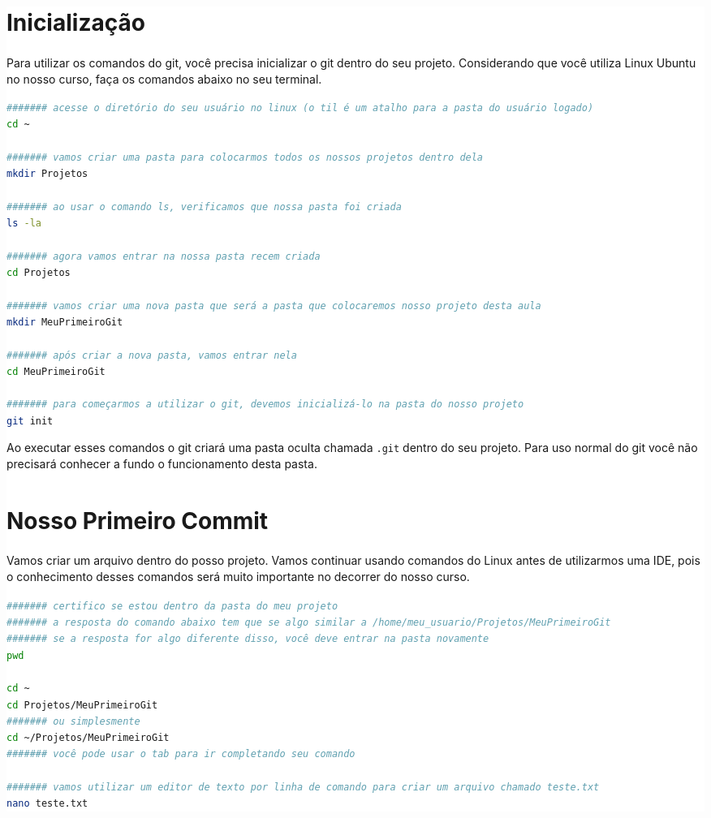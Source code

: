 # Inicialização
Para utilizar os comandos do git, você precisa inicializar o git dentro do seu projeto. Considerando que você utiliza Linux Ubuntu no nosso curso, faça os comandos abaixo no seu terminal. 

````sh
####### acesse o diretório do seu usuário no linux (o til é um atalho para a pasta do usuário logado)
cd ~

####### vamos criar uma pasta para colocarmos todos os nossos projetos dentro dela
mkdir Projetos

####### ao usar o comando ls, verificamos que nossa pasta foi criada
ls -la

####### agora vamos entrar na nossa pasta recem criada
cd Projetos

####### vamos criar uma nova pasta que será a pasta que colocaremos nosso projeto desta aula
mkdir MeuPrimeiroGit

####### após criar a nova pasta, vamos entrar nela
cd MeuPrimeiroGit

####### para começarmos a utilizar o git, devemos inicializá-lo na pasta do nosso projeto
git init
````

Ao executar esses comandos o git criará uma pasta oculta chamada ``.git`` dentro do seu projeto. Para uso normal do git você não precisará conhecer a fundo o funcionamento desta pasta.

# Nosso Primeiro Commit
Vamos criar um arquivo dentro do posso projeto. Vamos continuar usando comandos do Linux antes de utilizarmos uma IDE, pois o conhecimento desses comandos será muito importante no decorrer do nosso curso. 

````sh
####### certifico se estou dentro da pasta do meu projeto
####### a resposta do comando abaixo tem que se algo similar a /home/meu_usuario/Projetos/MeuPrimeiroGit
####### se a resposta for algo diferente disso, você deve entrar na pasta novamente
pwd

cd ~
cd Projetos/MeuPrimeiroGit
####### ou simplesmente
cd ~/Projetos/MeuPrimeiroGit
####### você pode usar o tab para ir completando seu comando

####### vamos utilizar um editor de texto por linha de comando para criar um arquivo chamado teste.txt
nano teste.txt
````
